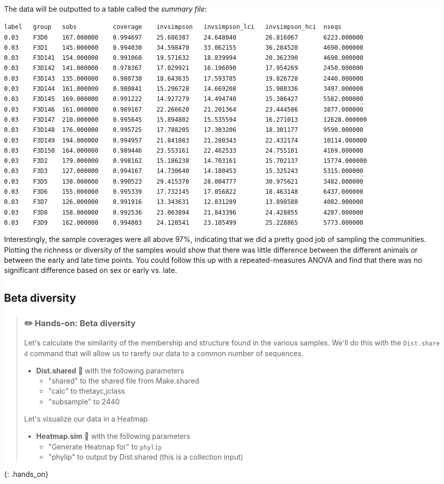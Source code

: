 The data will be outputted to a table called the *summary file*:

```
label   group   sobs          coverage    invsimpson   invsimpson_lci   invsimpson_hci  nseqs
0.03    F3D0    167.000000    0.994697    25.686387    24.648040        26.816067       6223.000000
0.03    F3D1    145.000000    0.994030    34.598470    33.062155        36.284520       4690.000000
0.03    F3D141  154.000000    0.991060    19.571632    18.839994        20.362390       4698.000000
0.03    F3D142  141.000000    0.978367    17.029921    16.196090        17.954269       2450.000000
0.03    F3D143  135.000000    0.980738    18.643635    17.593785        19.826728       2440.000000
0.03    F3D144  161.000000    0.980841    15.296728    14.669208        15.980336       3497.000000
0.03    F3D145  169.000000    0.991222    14.927279    14.494740        15.386427       5582.000000
0.03    F3D146  161.000000    0.989167    22.266620    21.201364        23.444586       3877.000000
0.03    F3D147  210.000000    0.995645    15.894802    15.535594        16.271013       12628.000000
0.03    F3D148  176.000000    0.995725    17.788205    17.303206        18.301177       9590.000000
0.03    F3D149  194.000000    0.994957    21.841083    21.280343        22.432174       10114.000000
0.03    F3D150  164.000000    0.989446    23.553161    22.462533        24.755101       4169.000000
0.03    F3D2    179.000000    0.998162    15.186238    14.703161        15.702137       15774.000000
0.03    F3D3    127.000000    0.994167    14.730640    14.180453        15.325243       5315.000000
0.03    F3D5    138.000000    0.990523    29.415378    28.004777        30.975621       3482.000000
0.03    F3D6    155.000000    0.995339    17.732145    17.056822        18.463148       6437.000000
0.03    F3D7    126.000000    0.991916    13.343631    12.831289        13.898588       4082.000000
0.03    F3D8    158.000000    0.992536    23.063894    21.843396        24.428855       4287.000000
0.03    F3D9    162.000000    0.994803    24.120541    23.105499        25.228865       5773.000000
```

Interestingly, the sample coverages were all above 97%, indicating that we did a pretty good job of sampling
the communities. Plotting the richness or diversity of the samples would show that there was little difference
between the different animals or between the early and late time points. You could follow this up with a
repeated-measures ANOVA and find that there was no significant difference based on sex or early vs. late.

## Beta diversity

> ### :pencil2: Hands-on: Beta diversity
>
> Let's calculate the similarity of the membership and structure found in the various samples. We'll do this
> with the `Dist.shared` command that will allow us to rarefy our data to a common number of sequences.
>
> - **Dist.shared** :wrench: with the following parameters
>   - "shared" to the shared file from Make.shared
>   - "calc" to thetayc,jclass
>   - "subsample" to 2440
>
> Let's visualize our data in a Heatmap
>
> - **Heatmap.sim** :wrench: with the following parameters
>   - "Generate Heatmap for" to `phylip`
>   - "phylip" to output by Dist.shared (this is a collection input)
>  
> 
{: .hands_on}
